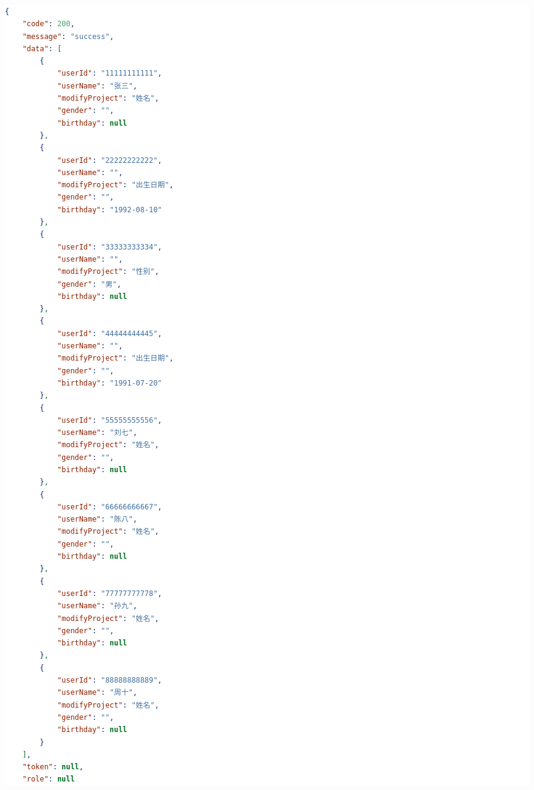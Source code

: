 ```json
{
    "code": 200,
    "message": "success",
    "data": [
        {
            "userId": "11111111111",
            "userName": "张三",
            "modifyProject": "姓名",
            "gender": "",
            "birthday": null
        },
        {
            "userId": "22222222222",
            "userName": "",
            "modifyProject": "出生日期",
            "gender": "",
            "birthday": "1992-08-10"
        },
        {
            "userId": "33333333334",
            "userName": "",
            "modifyProject": "性别",
            "gender": "男",
            "birthday": null
        },
        {
            "userId": "44444444445",
            "userName": "",
            "modifyProject": "出生日期",
            "gender": "",
            "birthday": "1991-07-20"
        },
        {
            "userId": "55555555556",
            "userName": "刘七",
            "modifyProject": "姓名",
            "gender": "",
            "birthday": null
        },
        {
            "userId": "66666666667",
            "userName": "陈八",
            "modifyProject": "姓名",
            "gender": "",
            "birthday": null
        },
        {
            "userId": "77777777778",
            "userName": "孙九",
            "modifyProject": "姓名",
            "gender": "",
            "birthday": null
        },
        {
            "userId": "88888888889",
            "userName": "周十",
            "modifyProject": "姓名",
            "gender": "",
            "birthday": null
        }
    ],
    "token": null,
    "role": null
```